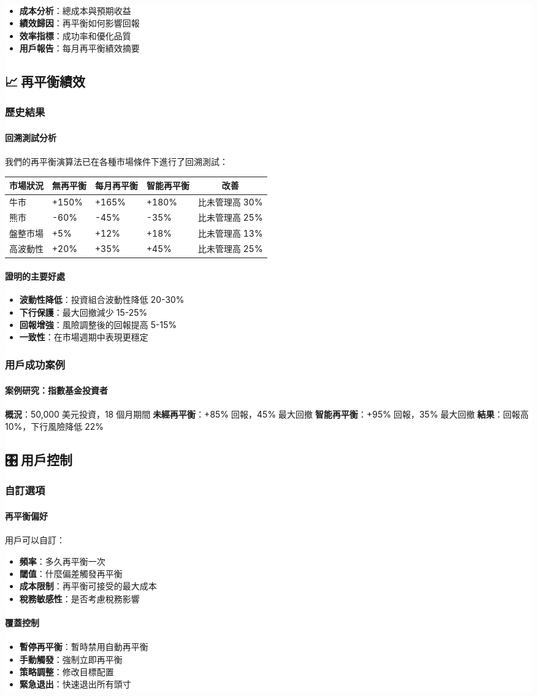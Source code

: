 - **成本分析**：總成本與預期收益
- **績效歸因**：再平衡如何影響回報
- **效率指標**：成功率和優化品質
- **用戶報告**：每月再平衡績效摘要

## 📈 再平衡績效

### 歷史結果

#### **回溯測試分析**

我們的再平衡演算法已在各種市場條件下進行了回溯測試：

| 市場狀況 | 無再平衡 | 每月再平衡 | 智能再平衡 | 改善           |
| -------- | -------- | ---------- | ---------- | -------------- |
| 牛市     | +150%    | +165%      | +180%      | 比未管理高 30% |
| 熊市     | -60%     | -45%       | -35%       | 比未管理高 25% |
| 盤整市場 | +5%      | +12%       | +18%       | 比未管理高 13% |
| 高波動性 | +20%     | +35%       | +45%       | 比未管理高 25% |

#### **證明的主要好處**

- **波動性降低**：投資組合波動性降低 20-30%
- **下行保護**：最大回撤減少 15-25%
- **回報增強**：風險調整後的回報提高 5-15%
- **一致性**：在市場週期中表現更穩定

### 用戶成功案例

#### **案例研究：指數基金投資者**

**概況**：50,000 美元投資，18 個月期間 **未經再平衡**：+85% 回報，45% 最大回撤
**智能再平衡**：+95% 回報，35% 最大回撤 **結果**：回報高 10%，下行風險降低 22%

## 🎛️ 用戶控制

### 自訂選項

#### **再平衡偏好**

用戶可以自訂：

- **頻率**：多久再平衡一次
- **閾值**：什麼偏差觸發再平衡
- **成本限制**：再平衡可接受的最大成本
- **稅務敏感性**：是否考慮稅務影響

#### **覆蓋控制**

- **暫停再平衡**：暫時禁用自動再平衡
- **手動觸發**：強制立即再平衡
- **策略調整**：修改目標配置
- **緊急退出**：快速退出所有頭寸
